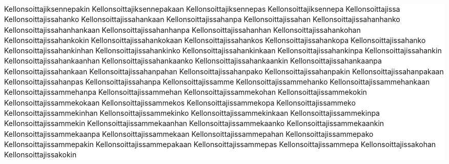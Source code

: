 Kellonsoittajiksennepakin
Kellonsoittajiksennepakaan
Kellonsoittajiksennepas
Kellonsoittajiksennepa
Kellonsoittajissa
Kellonsoittajissahanko
Kellonsoittajissahankaan
Kellonsoittajissahanpa
Kellonsoittajissahan
Kellonsoittajissahanhanko
Kellonsoittajissahanhankaan
Kellonsoittajissahanhanpa
Kellonsoittajissahanhan
Kellonsoittajissahankohan
Kellonsoittajissahankokin
Kellonsoittajissahankokaan
Kellonsoittajissahankos
Kellonsoittajissahankopa
Kellonsoittajissahanko
Kellonsoittajissahankinhan
Kellonsoittajissahankinko
Kellonsoittajissahankinkaan
Kellonsoittajissahankinpa
Kellonsoittajissahankin
Kellonsoittajissahankaanhan
Kellonsoittajissahankaanko
Kellonsoittajissahankaankin
Kellonsoittajissahankaanpa
Kellonsoittajissahankaan
Kellonsoittajissahanpahan
Kellonsoittajissahanpako
Kellonsoittajissahanpakin
Kellonsoittajissahanpakaan
Kellonsoittajissahanpas
Kellonsoittajissahanpa
Kellonsoittajissamme
Kellonsoittajissammehanko
Kellonsoittajissammehankaan
Kellonsoittajissammehanpa
Kellonsoittajissammehan
Kellonsoittajissammekohan
Kellonsoittajissammekokin
Kellonsoittajissammekokaan
Kellonsoittajissammekos
Kellonsoittajissammekopa
Kellonsoittajissammeko
Kellonsoittajissammekinhan
Kellonsoittajissammekinko
Kellonsoittajissammekinkaan
Kellonsoittajissammekinpa
Kellonsoittajissammekin
Kellonsoittajissammekaanhan
Kellonsoittajissammekaanko
Kellonsoittajissammekaankin
Kellonsoittajissammekaanpa
Kellonsoittajissammekaan
Kellonsoittajissammepahan
Kellonsoittajissammepako
Kellonsoittajissammepakin
Kellonsoittajissammepakaan
Kellonsoittajissammepas
Kellonsoittajissammepa
Kellonsoittajissakohan
Kellonsoittajissakokin